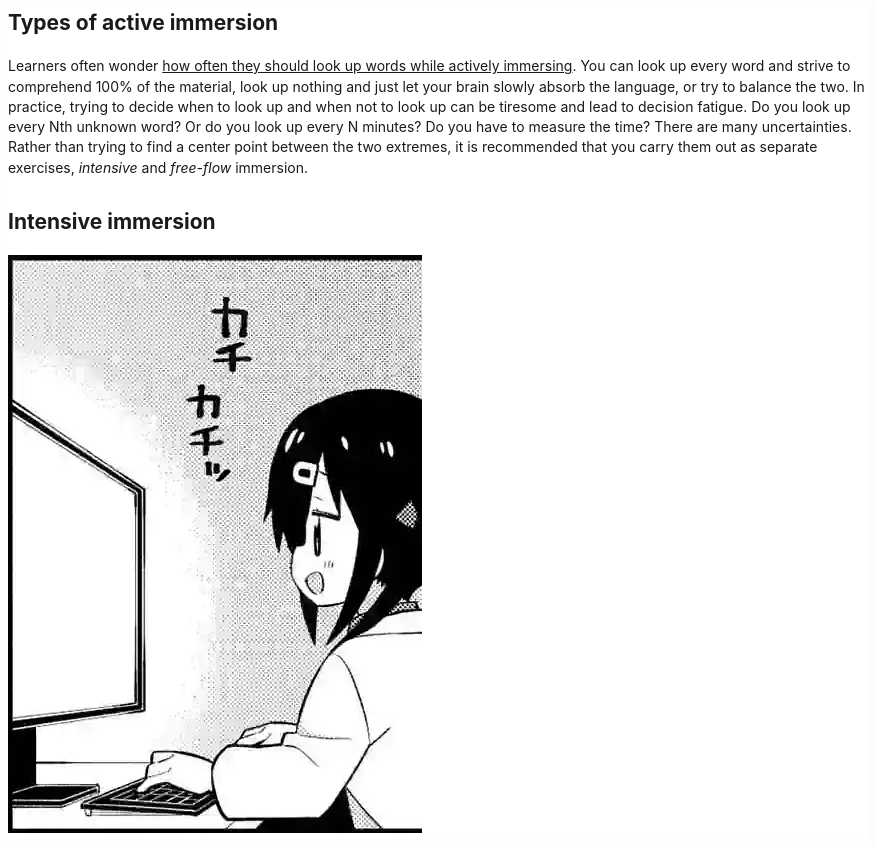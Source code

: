 ## Types of active immersion

Learners often wonder [how often they should look up words while actively immersing](pausing-how-often-should-i-look-things-up.html).
You can
look up every word and strive to comprehend 100% of the material,
look up nothing and just let your brain slowly absorb the language,
or try to balance the two.
In practice,
trying to decide when to look up and when not to look up can be tiresome
and lead to decision fatigue.
Do you look up every Nth unknown word? Or do you look up every N minutes?
Do you have to measure the time?
There are many uncertainties.
Rather than trying to find a center point between the two extremes,
it is recommended that you carry them out as separate exercises,
*intensive* and *free-flow* immersion.

## Intensive immersion

<img src="img/intensive-immersion.webp" float="right">
